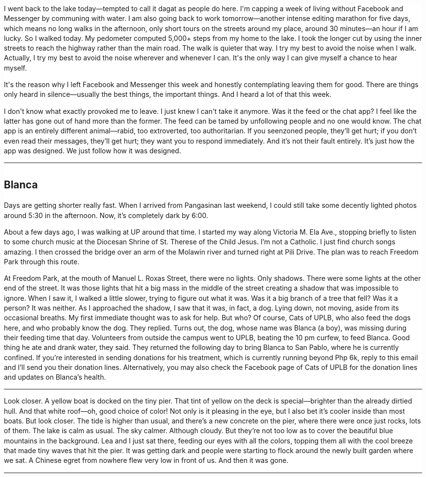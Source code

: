 
I went back to the lake today—tempted to call it dagat as people do here. I'm capping a week of living without Facebook and Messenger by communing with water. I am also going back to work tomorrow—another intense editing marathon for five days, which means no long walks in the afternoon, only short tours on the streets around my place, around 30 minutes—an hour if I am lucky. So I walked today. My pedometer computed 5,000+ steps from my home to the lake. I took the longer cut by using the inner streets to reach the highway rather than the main road. The walk is quieter that way. I try my best to avoid the noise when I walk. Actually, I try my best to avoid the noise wherever and whenever I can. It's the only way I can give myself a chance to hear myself.

It's the reason why I left Facebook and Messenger this week and honestly contemplating leaving them for good. There are things only heard in silence—usually the best things, the important things. And I heard a lot of that this week.

I don't know what exactly provoked me to leave. I just knew I can't take it anymore. Was it the feed or the chat app? I feel like the latter has gone out of hand more than the former. The feed can be tamed by unfollowing people and no one would know. The chat app is an entirely different animal—rabid, too extroverted, too authoritarian. If you seenzoned people, they’ll get hurt; if you don’t even read their messages, they’ll get hurt; they want you to respond immediately. And it’s not their fault entirely. It’s just how the app was designed. We just follow how it was designed.

---

## Blanca

Days are getting shorter really fast. When I arrived from Pangasinan last weekend, I could still take some decently lighted photos around 5:30 in the afternoon. Now, it’s completely dark by 6:00.

About a few days ago, I was walking at UP around that time. I started my way along Victoria M. Ela Ave., stopping briefly to listen to some church music at the Diocesan Shrine of St. Therese of the Child Jesus. I’m not a Catholic. I just find church songs amazing. I then crossed the bridge over an arm of the Molawin river and turned right at Pili Drive. The plan was to reach Freedom Park through this route.

At Freedom Park, at the mouth of Manuel L. Roxas Street, there were no lights. Only shadows. There were some lights at the other end of the street. It was those lights that hit a big mass in the middle of the street creating a shadow that was impossible to ignore. When I saw it, I walked a little slower, trying to figure out what it was. Was it a big branch of a tree that fell? Was it a person? It was neither. As I approached the shadow, I saw that it was, in fact, a dog. Lying down, not moving, aside from its occasional breaths. My first immediate thought was to ask for help. But who? Of course, Cats of UPLB, who also feed the dogs here, and who probably know the dog. They replied. Turns out, the dog, whose name was Blanca (a boy), was missing during their feeding time that day. Volunteers from outside the campus went to UPLB, beating the 10 pm curfew, to feed Blanca. Good thing he ate and drank water, they said. They returned the following day to bring Blanca to San Pablo, where he is currently confined. If you’re interested in sending donations for his treatment, which is currently running beyond Php 6k, reply to this email and I’ll send you their donation lines. Alternatively, you may also check the Facebook page of Cats of UPLB for the donation lines and updates on Blanca’s health.

---

Look closer. A yellow boat is docked on the tiny pier. That tint of yellow on the deck is special—brighter than the already dirtied hull. And that white roof—oh, good choice of color! Not only is it pleasing in the eye, but I also bet it’s cooler inside than most boats. But look closer. The tide is higher than usual, and there’s a new concrete on the pier, where there were once just rocks, lots of them. The lake is calm as usual. The sky calmer. Although cloudy. But they’re not too low as to cover the beautiful blue mountains in the background. Lea and I just sat there, feeding our eyes with all the colors, topping them all with the cool breeze that made tiny waves that hit the pier. It was getting dark and people were starting to flock around the newly built garden where we sat. A Chinese egret from nowhere flew very low in front of us. And then it was gone.

---